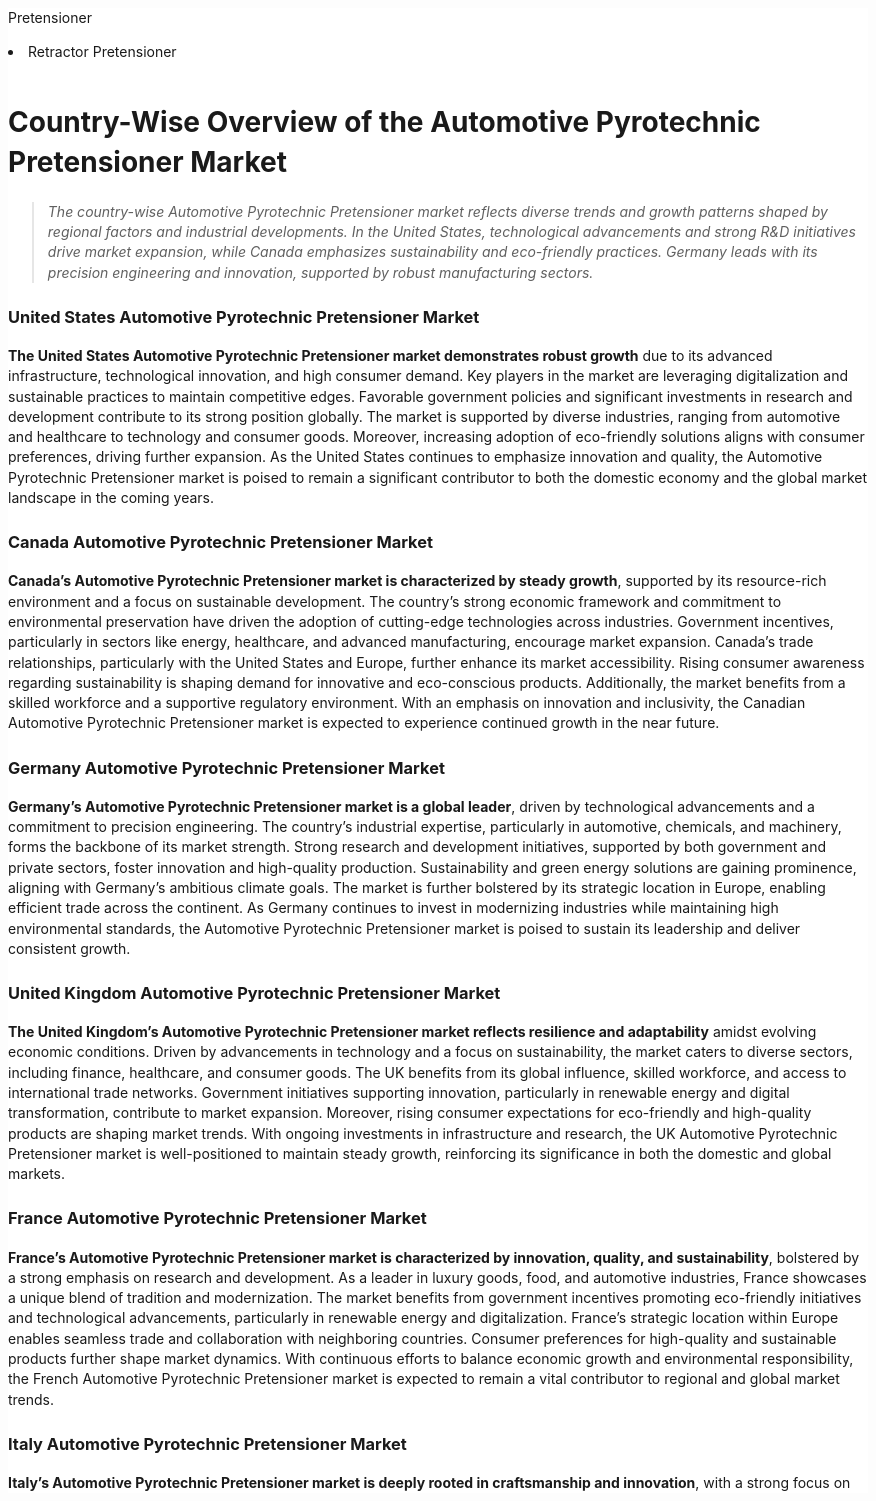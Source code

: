 Pretensioner</li><li>Retractor Pretensioner</li></ul><h1><span class="">Country-Wise Overview of the Automotive Pyrotechnic Pretensioner Market<br /></span></h1><blockquote><p><em><span class="">The country-wise Automotive Pyrotechnic Pretensioner market reflects diverse trends and growth patterns shaped by regional factors and industrial developments. In the United States, technological advancements and strong R&amp;D initiatives drive market expansion, while Canada emphasizes sustainability and eco-friendly practices. Germany leads with its precision engineering and innovation, supported by robust manufacturing sectors.</span></em></p></blockquote><h3><strong>United States Automotive Pyrotechnic Pretensioner Market</strong></h3><p><strong>The United States Automotive Pyrotechnic Pretensioner market demonstrates robust growth</strong> due to its advanced infrastructure, technological innovation, and high consumer demand. Key players in the market are leveraging digitalization and sustainable practices to maintain competitive edges. Favorable government policies and significant investments in research and development contribute to its strong position globally. The market is supported by diverse industries, ranging from automotive and healthcare to technology and consumer goods. Moreover, increasing adoption of eco-friendly solutions aligns with consumer preferences, driving further expansion. As the United States continues to emphasize innovation and quality, the Automotive Pyrotechnic Pretensioner market is poised to remain a significant contributor to both the domestic economy and the global market landscape in the coming years.</p><h3><strong>Canada Automotive Pyrotechnic Pretensioner Market</strong></h3><p><strong>Canada&rsquo;s Automotive Pyrotechnic Pretensioner market is characterized by steady growth</strong>, supported by its resource-rich environment and a focus on sustainable development. The country&rsquo;s strong economic framework and commitment to environmental preservation have driven the adoption of cutting-edge technologies across industries. Government incentives, particularly in sectors like energy, healthcare, and advanced manufacturing, encourage market expansion. Canada&rsquo;s trade relationships, particularly with the United States and Europe, further enhance its market accessibility. Rising consumer awareness regarding sustainability is shaping demand for innovative and eco-conscious products. Additionally, the market benefits from a skilled workforce and a supportive regulatory environment. With an emphasis on innovation and inclusivity, the Canadian Automotive Pyrotechnic Pretensioner market is expected to experience continued growth in the near future.</p><h3><strong>Germany Automotive Pyrotechnic Pretensioner Market</strong></h3><p><strong>Germany&rsquo;s Automotive Pyrotechnic Pretensioner market is a global leader</strong>, driven by technological advancements and a commitment to precision engineering. The country&rsquo;s industrial expertise, particularly in automotive, chemicals, and machinery, forms the backbone of its market strength. Strong research and development initiatives, supported by both government and private sectors, foster innovation and high-quality production. Sustainability and green energy solutions are gaining prominence, aligning with Germany&rsquo;s ambitious climate goals. The market is further bolstered by its strategic location in Europe, enabling efficient trade across the continent. As Germany continues to invest in modernizing industries while maintaining high environmental standards, the Automotive Pyrotechnic Pretensioner market is poised to sustain its leadership and deliver consistent growth.</p><h3><strong>United Kingdom Automotive Pyrotechnic Pretensioner Market</strong></h3><p><strong>The United Kingdom&rsquo;s Automotive Pyrotechnic Pretensioner market reflects resilience and adaptability</strong> amidst evolving economic conditions. Driven by advancements in technology and a focus on sustainability, the market caters to diverse sectors, including finance, healthcare, and consumer goods. The UK benefits from its global influence, skilled workforce, and access to international trade networks. Government initiatives supporting innovation, particularly in renewable energy and digital transformation, contribute to market expansion. Moreover, rising consumer expectations for eco-friendly and high-quality products are shaping market trends. With ongoing investments in infrastructure and research, the UK Automotive Pyrotechnic Pretensioner market is well-positioned to maintain steady growth, reinforcing its significance in both the domestic and global markets.</p><h3><strong>France Automotive Pyrotechnic Pretensioner Market</strong></h3><p><strong>France&rsquo;s Automotive Pyrotechnic Pretensioner market is characterized by innovation, quality, and sustainability</strong>, bolstered by a strong emphasis on research and development. As a leader in luxury goods, food, and automotive industries, France showcases a unique blend of tradition and modernization. The market benefits from government incentives promoting eco-friendly initiatives and technological advancements, particularly in renewable energy and digitalization. France&rsquo;s strategic location within Europe enables seamless trade and collaboration with neighboring countries. Consumer preferences for high-quality and sustainable products further shape market dynamics. With continuous efforts to balance economic growth and environmental responsibility, the French Automotive Pyrotechnic Pretensioner market is expected to remain a vital contributor to regional and global market trends.</p><h3><strong>Italy Automotive Pyrotechnic Pretensioner Market</strong></h3><p><strong>Italy&rsquo;s Automotive Pyrotechnic Pretensioner market is deeply rooted in craftsmanship and innovation</strong>, with a strong focus on